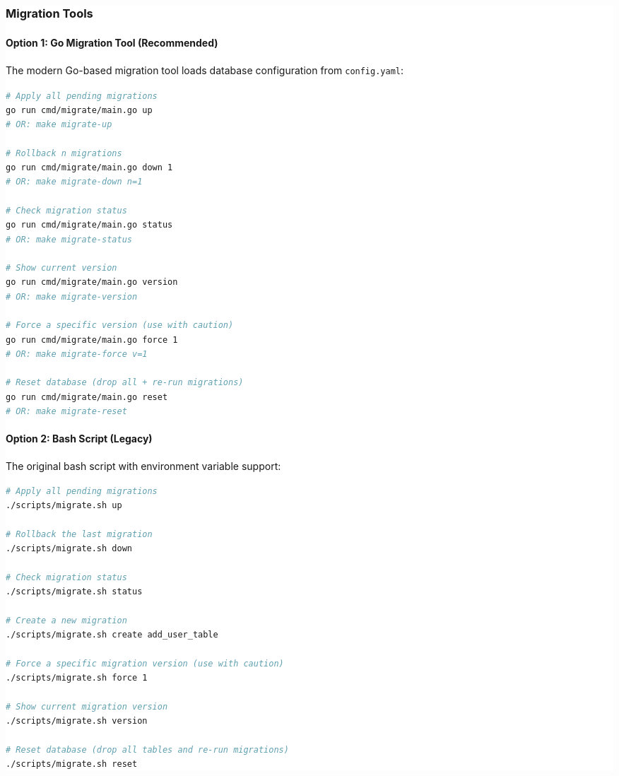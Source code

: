 ### Migration Tools

#### Option 1: Go Migration Tool (Recommended)
The modern Go-based migration tool loads database configuration from `config.yaml`:

```bash
# Apply all pending migrations
go run cmd/migrate/main.go up
# OR: make migrate-up

# Rollback n migrations
go run cmd/migrate/main.go down 1
# OR: make migrate-down n=1

# Check migration status
go run cmd/migrate/main.go status
# OR: make migrate-status

# Show current version
go run cmd/migrate/main.go version
# OR: make migrate-version

# Force a specific version (use with caution)
go run cmd/migrate/main.go force 1
# OR: make migrate-force v=1

# Reset database (drop all + re-run migrations)
go run cmd/migrate/main.go reset
# OR: make migrate-reset
```

#### Option 2: Bash Script (Legacy)
The original bash script with environment variable support:

```bash
# Apply all pending migrations
./scripts/migrate.sh up

# Rollback the last migration
./scripts/migrate.sh down

# Check migration status
./scripts/migrate.sh status

# Create a new migration
./scripts/migrate.sh create add_user_table

# Force a specific migration version (use with caution)
./scripts/migrate.sh force 1

# Show current migration version
./scripts/migrate.sh version

# Reset database (drop all tables and re-run migrations)
./scripts/migrate.sh reset
```
